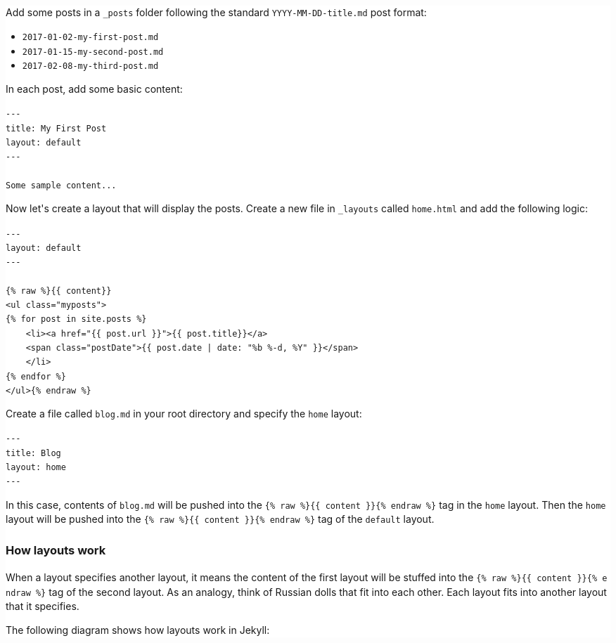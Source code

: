 Add some posts in a `_posts` folder following the standard `YYYY-MM-DD-title.md` post format:

* `2017-01-02-my-first-post.md`
* `2017-01-15-my-second-post.md`
* `2017-02-08-my-third-post.md`

In each post, add some basic content:

```
---
title: My First Post
layout: default
---

Some sample content...
```

Now let's create a layout that will display the posts. Create a new file in `_layouts` called `home.html` and add the following logic:

```
---
layout: default
---

{% raw %}{{ content}}
<ul class="myposts">
{% for post in site.posts %}
    <li><a href="{{ post.url }}">{{ post.title}}</a>
    <span class="postDate">{{ post.date | date: "%b %-d, %Y" }}</span>
    </li>
{% endfor %}
</ul>{% endraw %}
```

Create a file called `blog.md` in your root directory and specify the `home` layout:

```
---
title: Blog
layout: home
---
```

In this case, contents of `blog.md` will be pushed into the `{% raw %}{{ content }}{% endraw %}` tag in the `home` layout. Then the `home` layout will be pushed into the `{% raw %}{{ content }}{% endraw %}` tag of the `default` layout.


### How layouts work

When a layout specifies another layout, it means the content of the first layout will be stuffed into the `{% raw %}{{ content }}{% endraw %}` tag of the second layout. As an analogy, think of Russian dolls that fit into each other. Each layout fits into another layout that it specifies.

The following diagram shows how layouts work in Jekyll:
